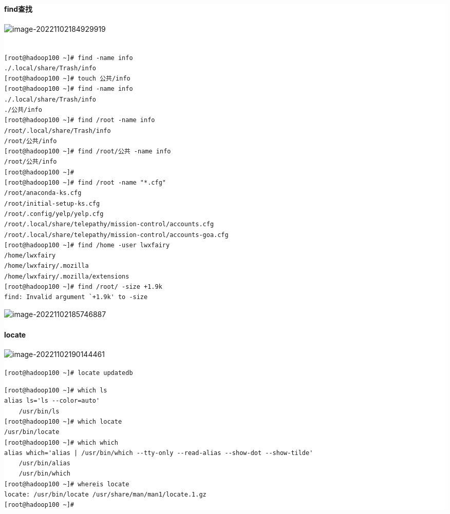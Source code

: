 #### find查找

![image-20221102184929919](C:\Users\时笙\AppData\Roaming\Typora\typora-user-images\image-20221102184929919.png)

``` linux

[root@hadoop100 ~]# find -name info
./.local/share/Trash/info
[root@hadoop100 ~]# touch 公共/info
[root@hadoop100 ~]# find -name info
./.local/share/Trash/info
./公共/info
[root@hadoop100 ~]# find /root -name info
/root/.local/share/Trash/info
/root/公共/info
[root@hadoop100 ~]# find /root/公共 -name info
/root/公共/info
[root@hadoop100 ~]# 
[root@hadoop100 ~]# find /root -name "*.cfg"
/root/anaconda-ks.cfg
/root/initial-setup-ks.cfg
/root/.config/yelp/yelp.cfg
/root/.local/share/telepathy/mission-control/accounts.cfg
/root/.local/share/telepathy/mission-control/accounts-goa.cfg
[root@hadoop100 ~]# find /home -user lwxfairy
/home/lwxfairy
/home/lwxfairy/.mozilla
/home/lwxfairy/.mozilla/extensions
[root@hadoop100 ~]# find /root/ -size +1.9k
find: Invalid argument `+1.9k' to -size

```

![image-20221102185746887](C:\Users\时笙\AppData\Roaming\Typora\typora-user-images\image-20221102185746887.png)

#### locate

![image-20221102190144461](C:\Users\时笙\AppData\Roaming\Typora\typora-user-images\image-20221102190144461.png)

```linux
[root@hadoop100 ~]# locate updatedb
```

```linux
[root@hadoop100 ~]# which ls
alias ls='ls --color=auto'
	/usr/bin/ls
[root@hadoop100 ~]# which locate
/usr/bin/locate
[root@hadoop100 ~]# which which
alias which='alias | /usr/bin/which --tty-only --read-alias --show-dot --show-tilde'
	/usr/bin/alias
	/usr/bin/which
[root@hadoop100 ~]# whereis locate
locate: /usr/bin/locate /usr/share/man/man1/locate.1.gz
[root@hadoop100 ~]# 

```
